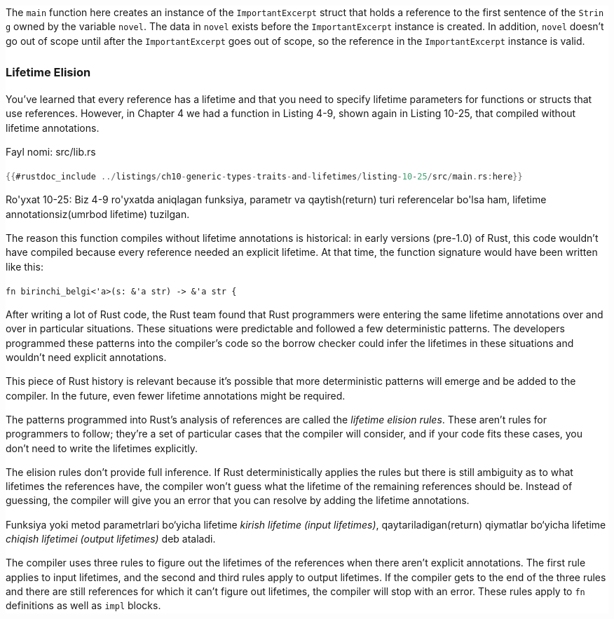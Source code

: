 The `main` function here creates an instance of the `ImportantExcerpt` struct that holds a reference to the first sentence of the `String` owned by the variable `novel`. The data in `novel` exists before the `ImportantExcerpt` instance is created. In addition, `novel` doesn’t go out of scope until after the `ImportantExcerpt` goes out of scope, so the reference in the `ImportantExcerpt` instance is valid.

### Lifetime Elision

You’ve learned that every reference has a lifetime and that you need to specify lifetime parameters for functions or structs that use references. However, in Chapter 4 we had a function in Listing 4-9, shown again in Listing 10-25, that compiled without lifetime annotations.

<span class="filename">Fayl nomi: src/lib.rs</span>

```rust
{{#rustdoc_include ../listings/ch10-generic-types-traits-and-lifetimes/listing-10-25/src/main.rs:here}}
```


<span class="caption">Ro'yxat 10-25: Biz 4-9 ro'yxatda aniqlagan funksiya, parametr va qaytish(return) turi referencelar bo'lsa ham, lifetime annotationsiz(umrbod lifetime) tuzilgan.</span>

The reason this function compiles without lifetime annotations is historical: in early versions (pre-1.0) of Rust, this code wouldn’t have compiled because every reference needed an explicit lifetime. At that time, the function signature would have been written like this:

```rust,ignore
fn birinchi_belgi<'a>(s: &'a str) -> &'a str {
```

After writing a lot of Rust code, the Rust team found that Rust programmers were entering the same lifetime annotations over and over in particular situations. These situations were predictable and followed a few deterministic patterns. The developers programmed these patterns into the compiler’s code so the borrow checker could infer the lifetimes in these situations and wouldn’t need explicit annotations.

This piece of Rust history is relevant because it’s possible that more deterministic patterns will emerge and be added to the compiler. In the future, even fewer lifetime annotations might be required.

The patterns programmed into Rust’s analysis of references are called the *lifetime elision rules*. These aren’t rules for programmers to follow; they’re a set of particular cases that the compiler will consider, and if your code fits these cases, you don’t need to write the lifetimes explicitly.

The elision rules don’t provide full inference. If Rust deterministically applies the rules but there is still ambiguity as to what lifetimes the references have, the compiler won’t guess what the lifetime of the remaining references should be. Instead of guessing, the compiler will give you an error that you can resolve by adding the lifetime annotations.

Funksiya yoki metod parametrlari bo‘yicha lifetime *kirish lifetime (input lifetimes)*, qaytariladigan(return) qiymatlar bo‘yicha lifetime *chiqish lifetimei (output lifetimes)* deb ataladi.

The compiler uses three rules to figure out the lifetimes of the references when there aren’t explicit annotations. The first rule applies to input lifetimes, and the second and third rules apply to output lifetimes. If the compiler gets to the end of the three rules and there are still references for which it can’t figure out lifetimes, the compiler will stop with an error. These rules apply to `fn` definitions as well as `impl` blocks.
